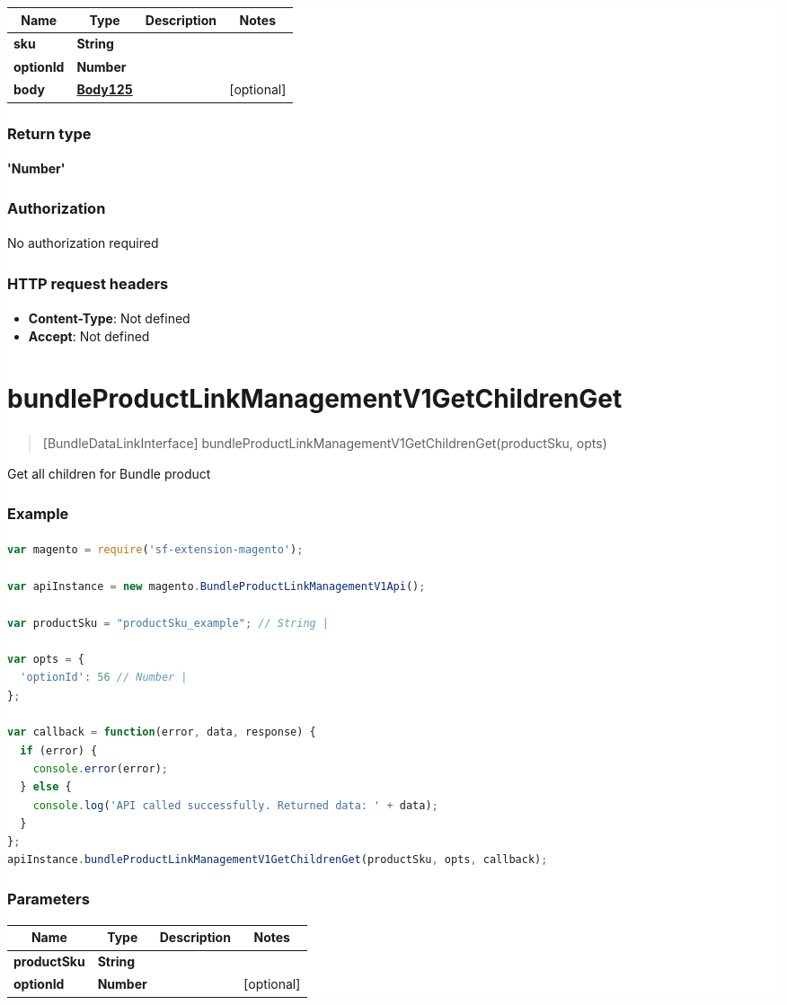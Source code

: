 Name | Type | Description  | Notes
------------- | ------------- | ------------- | -------------
 **sku** | **String**|  | 
 **optionId** | **Number**|  | 
 **body** | [**Body125**](Body125.md)|  | [optional] 

### Return type

**&#39;Number&#39;**

### Authorization

No authorization required

### HTTP request headers

 - **Content-Type**: Not defined
 - **Accept**: Not defined

<a name="bundleProductLinkManagementV1GetChildrenGet"></a>
# **bundleProductLinkManagementV1GetChildrenGet**
> [BundleDataLinkInterface] bundleProductLinkManagementV1GetChildrenGet(productSku, opts)



Get all children for Bundle product

### Example
```javascript
var magento = require('sf-extension-magento');

var apiInstance = new magento.BundleProductLinkManagementV1Api();

var productSku = "productSku_example"; // String | 

var opts = { 
  'optionId': 56 // Number | 
};

var callback = function(error, data, response) {
  if (error) {
    console.error(error);
  } else {
    console.log('API called successfully. Returned data: ' + data);
  }
};
apiInstance.bundleProductLinkManagementV1GetChildrenGet(productSku, opts, callback);
```

### Parameters

Name | Type | Description  | Notes
------------- | ------------- | ------------- | -------------
 **productSku** | **String**|  | 
 **optionId** | **Number**|  | [optional] 
